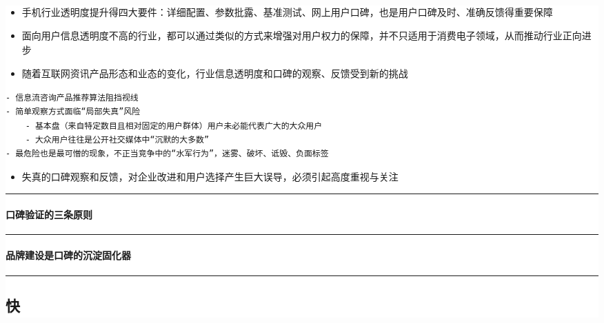 - 手机行业透明度提升得四大要件：详细配置、参数批露、基准测试、网上用户口碑，也是用户口碑及时、准确反馈得重要保障

- 面向用户信息透明度不高的行业，都可以通过类似的方式来增强对用户权力的保障，并不只适用于消费电子领域，从而推动行业正向进步

- 随着互联网资讯产品形态和业态的变化，行业信息透明度和口碑的观察、反馈受到新的挑战
``` 
- 信息流咨询产品推荐算法阻挡视线
- 简单观察方式面临“局部失真”风险
    - 基本盘（来自特定数目且相对固定的用户群体）用户未必能代表广大的大众用户
    - 大众用户往往是公开社交媒体中“沉默的大多数”
- 最危险也是最可憎的现象，不正当竞争中的“水军行为”，迷雾、破坏、诋毁、负面标签
```
- 失真的口碑观察和反馈，对企业改进和用户选择产生巨大误导，必须引起高度重视与关注
---
#### 口碑验证的三条原则
---
#### 品牌建设是口碑的沉淀固化器
---
## 快








